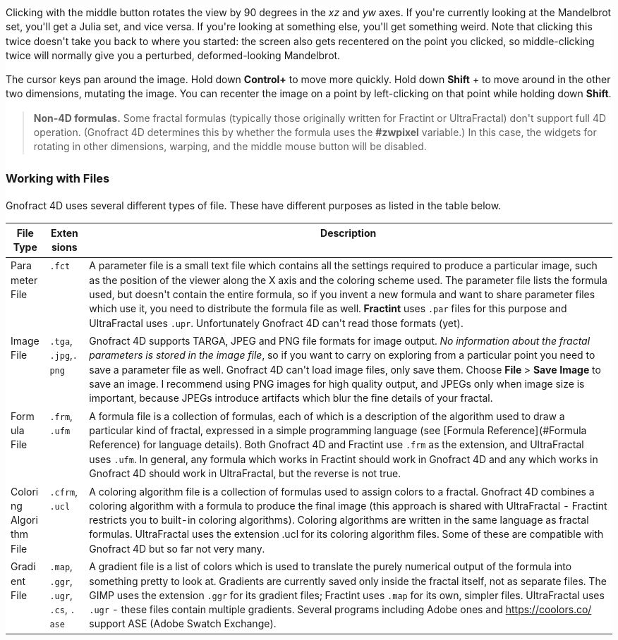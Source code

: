 Clicking with the middle button rotates the view by 90 degrees in the
_xz_ and _yw_ axes. If you're
currently looking at the Mandelbrot set, you'll get a Julia set, and
vice versa. If you're looking at something else, you'll get something
weird. Note that clicking this twice doesn't take you back to where
you started: the screen also gets recentered on the point you clicked,
so middle-clicking twice will normally give you a perturbed, deformed-looking
Mandelbrot.

The cursor keys pan around the image. Hold down
**Control+<cursor>** to move more
quickly. Hold down **Shift** +
**<cursor>** to move around in the other two
dimensions, mutating the image. You can recenter the image on a point
by left-clicking on that point while holding down
**Shift**. 

> **Non-4D formulas.**
Some fractal formulas
(typically those originally written for Fractint or UltraFractal)
don't support full 4D operation. (Gnofract 4D determines this by whether
the formula uses the **#zwpixel** variable.) In this
case, the widgets for rotating in other dimensions, warping, and the
middle mouse button will be disabled.  


### Working with Files

Gnofract 4D uses several different types of file. These have different
purposes as listed in the table below.

File Type | Extensions | Description
--- | --- | --- 
Parameter File | `.fct` | A parameter file is a small text file which contains all the settings required to produce a particular image, such as the position of the viewer along the X axis and the coloring scheme used. The parameter file lists the formula used, but doesn't contain the entire formula, so if you invent a new formula and want to share parameter files which use it, you need to distribute the formula file as well. **Fractint** uses `.par` files for this purpose and UltraFractal uses `.upr`. Unfortunately Gnofract 4D can't read those formats (yet).
Image File | `.tga`, `.jpg`,`.png`| Gnofract 4D supports TARGA, JPEG and PNG file formats for image output. _No information about the fractal parameters is stored in the image file_, so if you want to carry on exploring from a particular point you need to save a parameter file as well. Gnofract 4D can't load image files, only save them. Choose **File** > **Save Image** to save an image. I recommend using PNG images for high quality output, and JPEGs only when image size is important, because JPEGs introduce artifacts which blur the fine details of your fractal.
Formula File | `.frm`, `.ufm` | A formula file is a collection of formulas, each of which is a description of the algorithm used to draw a particular kind of fractal, expressed in a simple programming language (see [Formula Reference](#Formula Reference) for language details). Both Gnofract 4D and Fractint use `.frm` as the extension, and UltraFractal uses `.ufm`. In general, any formula which works in Fractint should work in Gnofract 4D and any which works in Gnofract 4D should work in UltraFractal, but the reverse is not true. 
Coloring Algorithm File | `.cfrm`, `.ucl` | A coloring algorithm file is a collection of formulas used to assign colors to a fractal. Gnofract 4D combines a coloring algorithm with a formula to produce the final image (this approach is shared with UltraFractal - Fractint restricts you to built-in coloring algorithms).  Coloring algorithms are written in the same language as fractal formulas. UltraFractal uses the extension .ucl for its coloring algorithm files. Some of these are compatible with Gnofract 4D but so far not very many.
Gradient File | `.map`, `.ggr`, `.ugr`, `.cs`, `.ase` | A gradient file is a list of colors which is used to translate the purely numerical output of the formula into something pretty to look at. Gradients are currently saved only inside the fractal itself, not as separate files. The GIMP uses the extension `.ggr` for its gradient files; Fractint uses `.map` for its own, simpler files. UltraFractal uses `.ugr` - these files contain multiple gradients. Several programs including Adobe ones and https://coolors.co/ support ASE (Adobe Swatch Exchange).
